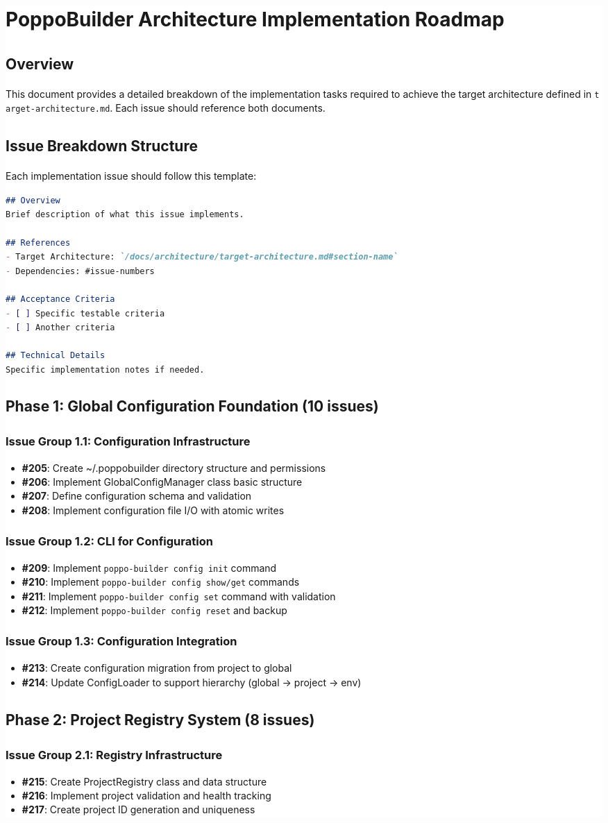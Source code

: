 # PoppoBuilder Architecture Implementation Roadmap

## Overview

This document provides a detailed breakdown of the implementation tasks required to achieve the target architecture defined in `target-architecture.md`. Each issue should reference both documents.

## Issue Breakdown Structure

Each implementation issue should follow this template:

```markdown
## Overview
Brief description of what this issue implements.

## References
- Target Architecture: `/docs/architecture/target-architecture.md#section-name`
- Dependencies: #issue-numbers

## Acceptance Criteria
- [ ] Specific testable criteria
- [ ] Another criteria

## Technical Details
Specific implementation notes if needed.
```

## Phase 1: Global Configuration Foundation (10 issues)

### Issue Group 1.1: Configuration Infrastructure
- **#205**: Create ~/.poppobuilder directory structure and permissions
- **#206**: Implement GlobalConfigManager class basic structure
- **#207**: Define configuration schema and validation
- **#208**: Implement configuration file I/O with atomic writes

### Issue Group 1.2: CLI for Configuration
- **#209**: Implement `poppo-builder config init` command
- **#210**: Implement `poppo-builder config show/get` commands
- **#211**: Implement `poppo-builder config set` command with validation
- **#212**: Implement `poppo-builder config reset` and backup

### Issue Group 1.3: Configuration Integration
- **#213**: Create configuration migration from project to global
- **#214**: Update ConfigLoader to support hierarchy (global → project → env)

## Phase 2: Project Registry System (8 issues)

### Issue Group 2.1: Registry Infrastructure
- **#215**: Create ProjectRegistry class and data structure
- **#216**: Implement project validation and health tracking
- **#217**: Create project ID generation and uniqueness
